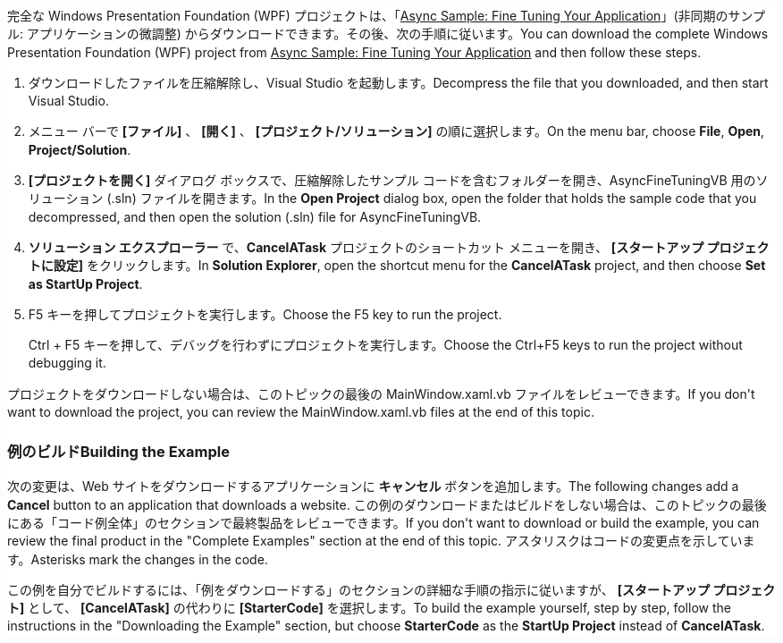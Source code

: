 <span data-ttu-id="c9ce9-112">完全な Windows Presentation Foundation (WPF) プロジェクトは、「[Async Sample: Fine Tuning Your Application](https://code.msdn.microsoft.com/Async-Fine-Tuning-Your-a676abea)」(非同期のサンプル: アプリケーションの微調整) からダウンロードできます。その後、次の手順に従います。</span><span class="sxs-lookup"><span data-stu-id="c9ce9-112">You can download the complete Windows Presentation Foundation (WPF) project from [Async Sample: Fine Tuning Your Application](https://code.msdn.microsoft.com/Async-Fine-Tuning-Your-a676abea) and then follow these steps.</span></span>

1. <span data-ttu-id="c9ce9-113">ダウンロードしたファイルを圧縮解除し、Visual Studio を起動します。</span><span class="sxs-lookup"><span data-stu-id="c9ce9-113">Decompress the file that you downloaded, and then start Visual Studio.</span></span>

2. <span data-ttu-id="c9ce9-114">メニュー バーで **[ファイル]** 、 **[開く]** 、 **[プロジェクト/ソリューション]** の順に選択します。</span><span class="sxs-lookup"><span data-stu-id="c9ce9-114">On the menu bar, choose **File**, **Open**, **Project/Solution**.</span></span>

3. <span data-ttu-id="c9ce9-115">**[プロジェクトを開く]** ダイアログ ボックスで、圧縮解除したサンプル コードを含むフォルダーを開き、AsyncFineTuningVB 用のソリューション (.sln) ファイルを開きます。</span><span class="sxs-lookup"><span data-stu-id="c9ce9-115">In the **Open Project** dialog box, open the folder that holds the sample code that you decompressed, and then open the solution (.sln) file for AsyncFineTuningVB.</span></span>

4. <span data-ttu-id="c9ce9-116">**ソリューション エクスプローラー** で、**CancelATask** プロジェクトのショートカット メニューを開き、 **[スタートアップ プロジェクトに設定]** をクリックします。</span><span class="sxs-lookup"><span data-stu-id="c9ce9-116">In **Solution Explorer**, open the shortcut menu for the **CancelATask** project, and then choose **Set as StartUp Project**.</span></span>

5. <span data-ttu-id="c9ce9-117">F5 キーを押してプロジェクトを実行します。</span><span class="sxs-lookup"><span data-stu-id="c9ce9-117">Choose the F5 key to run the project.</span></span>

     <span data-ttu-id="c9ce9-118">Ctrl + F5 キーを押して、デバッグを行わずにプロジェクトを実行します。</span><span class="sxs-lookup"><span data-stu-id="c9ce9-118">Choose the Ctrl+F5 keys to run the project without debugging it.</span></span>

 <span data-ttu-id="c9ce9-119">プロジェクトをダウンロードしない場合は、このトピックの最後の MainWindow.xaml.vb ファイルをレビューできます。</span><span class="sxs-lookup"><span data-stu-id="c9ce9-119">If you don't want to download the project, you can review the MainWindow.xaml.vb files at the end of this topic.</span></span>

### <a name="building-the-example"></a><span data-ttu-id="c9ce9-120">例のビルド</span><span class="sxs-lookup"><span data-stu-id="c9ce9-120">Building the Example</span></span>

<span data-ttu-id="c9ce9-121">次の変更は、Web サイトをダウンロードするアプリケーションに **キャンセル** ボタンを追加します。</span><span class="sxs-lookup"><span data-stu-id="c9ce9-121">The following changes add a **Cancel** button to an application that downloads a website.</span></span> <span data-ttu-id="c9ce9-122">この例のダウンロードまたはビルドをしない場合は、このトピックの最後にある「コード例全体」のセクションで最終製品をレビューできます。</span><span class="sxs-lookup"><span data-stu-id="c9ce9-122">If you don't want to download or build the example, you can review the final product in the "Complete Examples" section at the end of this topic.</span></span> <span data-ttu-id="c9ce9-123">アスタリスクはコードの変更点を示しています。</span><span class="sxs-lookup"><span data-stu-id="c9ce9-123">Asterisks mark the changes in the code.</span></span>

<span data-ttu-id="c9ce9-124">この例を自分でビルドするには、「例をダウンロードする」のセクションの詳細な手順の指示に従いますが、 **[スタートアップ プロジェクト]** として、 **[CancelATask]** の代わりに **[StarterCode]** を選択します。</span><span class="sxs-lookup"><span data-stu-id="c9ce9-124">To build the example yourself, step by step, follow the instructions in the "Downloading the Example" section, but choose **StarterCode** as the **StartUp Project** instead of **CancelATask**.</span></span>
